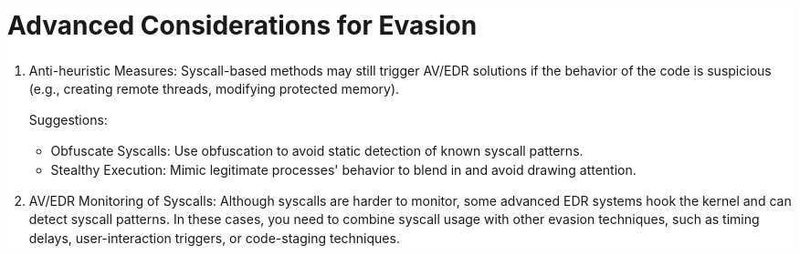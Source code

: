 # Advanced Considerations for Evasion

1. Anti-heuristic Measures: Syscall-based methods may still trigger AV/EDR solutions if the behavior of the code is suspicious (e.g., creating remote threads, modifying protected memory).
   
   Suggestions:
   - Obfuscate Syscalls: Use obfuscation to avoid static detection of known syscall patterns.
   - Stealthy Execution: Mimic legitimate processes' behavior to blend in and avoid drawing attention.

2. AV/EDR Monitoring of Syscalls: Although syscalls are harder to monitor, some advanced EDR systems hook the kernel and can detect syscall patterns. In these cases, you need to combine syscall usage with other evasion techniques, such as timing delays, user-interaction triggers, or code-staging techniques.